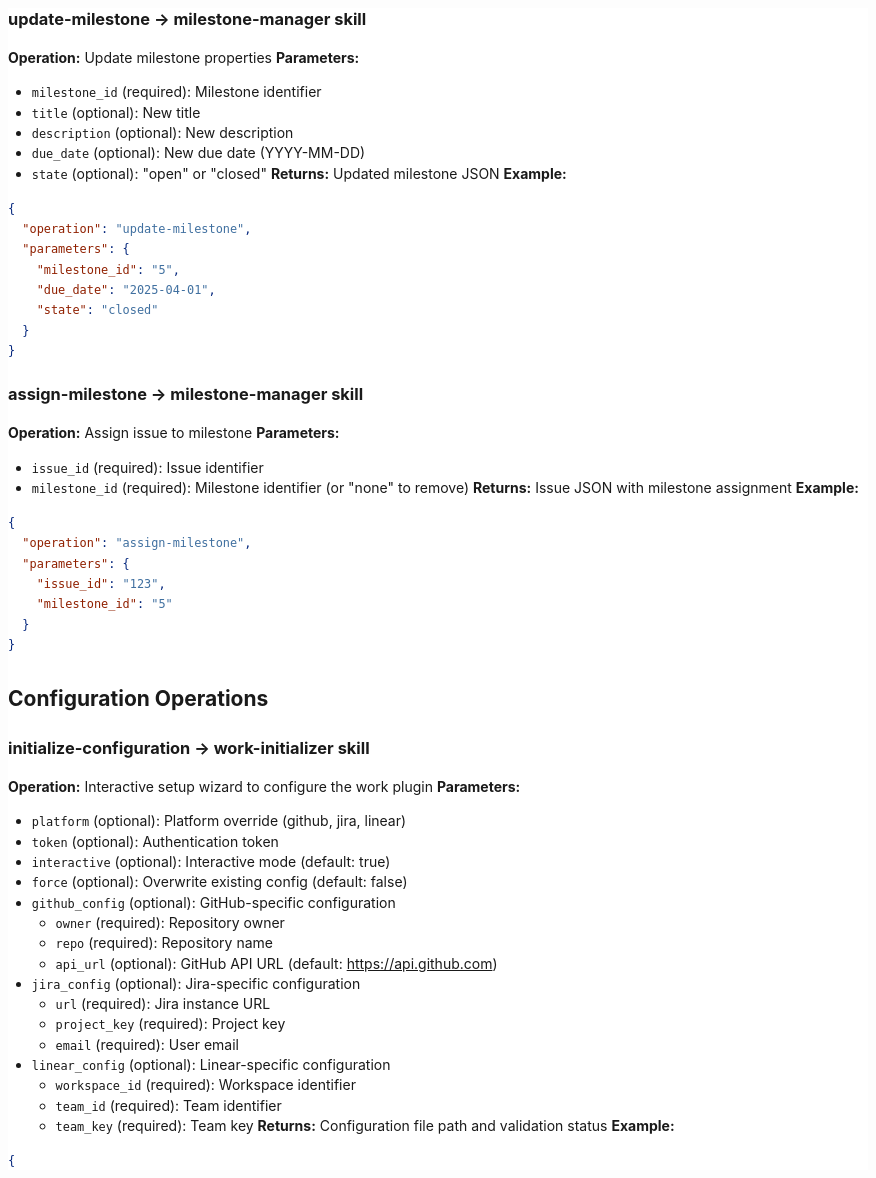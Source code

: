 ### update-milestone → milestone-manager skill
**Operation:** Update milestone properties
**Parameters:**
- `milestone_id` (required): Milestone identifier
- `title` (optional): New title
- `description` (optional): New description
- `due_date` (optional): New due date (YYYY-MM-DD)
- `state` (optional): "open" or "closed"
**Returns:** Updated milestone JSON
**Example:**
```json
{
  "operation": "update-milestone",
  "parameters": {
    "milestone_id": "5",
    "due_date": "2025-04-01",
    "state": "closed"
  }
}
```

### assign-milestone → milestone-manager skill
**Operation:** Assign issue to milestone
**Parameters:**
- `issue_id` (required): Issue identifier
- `milestone_id` (required): Milestone identifier (or "none" to remove)
**Returns:** Issue JSON with milestone assignment
**Example:**
```json
{
  "operation": "assign-milestone",
  "parameters": {
    "issue_id": "123",
    "milestone_id": "5"
  }
}
```

## Configuration Operations

### initialize-configuration → work-initializer skill
**Operation:** Interactive setup wizard to configure the work plugin
**Parameters:**
- `platform` (optional): Platform override (github, jira, linear)
- `token` (optional): Authentication token
- `interactive` (optional): Interactive mode (default: true)
- `force` (optional): Overwrite existing config (default: false)
- `github_config` (optional): GitHub-specific configuration
  - `owner` (required): Repository owner
  - `repo` (required): Repository name
  - `api_url` (optional): GitHub API URL (default: https://api.github.com)
- `jira_config` (optional): Jira-specific configuration
  - `url` (required): Jira instance URL
  - `project_key` (required): Project key
  - `email` (required): User email
- `linear_config` (optional): Linear-specific configuration
  - `workspace_id` (required): Workspace identifier
  - `team_id` (required): Team identifier
  - `team_key` (required): Team key
**Returns:** Configuration file path and validation status
**Example:**
```json
{
```